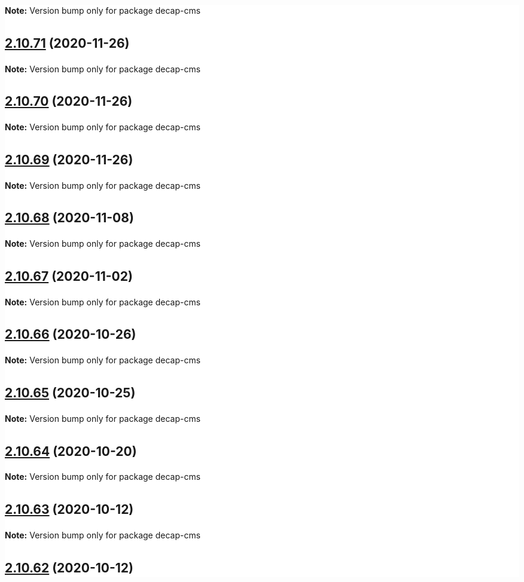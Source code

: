 **Note:** Version bump only for package decap-cms

## [2.10.71](https://github.com/decaporg/decap-cms/compare/decap-cms@2.10.70...decap-cms@2.10.71) (2020-11-26)

**Note:** Version bump only for package decap-cms

## [2.10.70](https://github.com/decaporg/decap-cms/compare/decap-cms@2.10.69...decap-cms@2.10.70) (2020-11-26)

**Note:** Version bump only for package decap-cms

## [2.10.69](https://github.com/decaporg/decap-cms/compare/decap-cms@2.10.68...decap-cms@2.10.69) (2020-11-26)

**Note:** Version bump only for package decap-cms

## [2.10.68](https://github.com/decaporg/decap-cms/compare/decap-cms@2.10.67...decap-cms@2.10.68) (2020-11-08)

**Note:** Version bump only for package decap-cms

## [2.10.67](https://github.com/decaporg/decap-cms/compare/decap-cms@2.10.66...decap-cms@2.10.67) (2020-11-02)

**Note:** Version bump only for package decap-cms

## [2.10.66](https://github.com/decaporg/decap-cms/compare/decap-cms@2.10.65...decap-cms@2.10.66) (2020-10-26)

**Note:** Version bump only for package decap-cms

## [2.10.65](https://github.com/decaporg/decap-cms/compare/decap-cms@2.10.64...decap-cms@2.10.65) (2020-10-25)

**Note:** Version bump only for package decap-cms

## [2.10.64](https://github.com/decaporg/decap-cms/compare/decap-cms@2.10.63...decap-cms@2.10.64) (2020-10-20)

**Note:** Version bump only for package decap-cms

## [2.10.63](https://github.com/decaporg/decap-cms/compare/decap-cms@2.10.62...decap-cms@2.10.63) (2020-10-12)

**Note:** Version bump only for package decap-cms

## [2.10.62](https://github.com/decaporg/decap-cms/compare/decap-cms@2.10.61...decap-cms@2.10.62) (2020-10-12)
